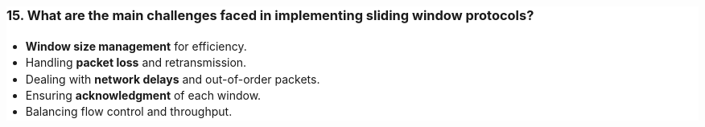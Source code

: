 ### 15. What are the main challenges faced in implementing sliding window protocols?
- **Window size management** for efficiency.
- Handling **packet loss** and retransmission.
- Dealing with **network delays** and out-of-order packets.
- Ensuring **acknowledgment** of each window.
- Balancing flow control and throughput.

